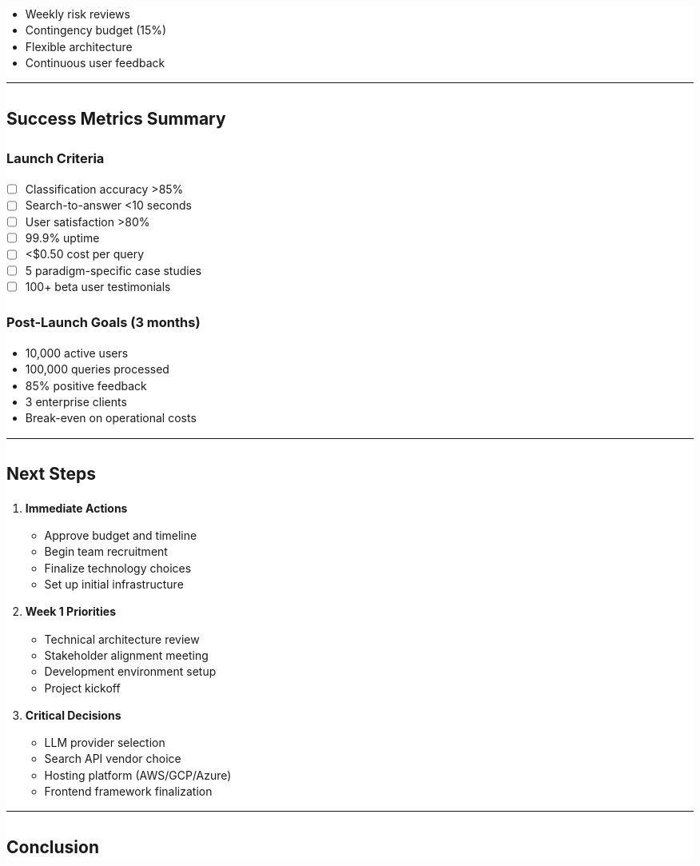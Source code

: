 - Weekly risk reviews
- Contingency budget (15%)
- Flexible architecture
- Continuous user feedback

---

## Success Metrics Summary

### Launch Criteria

- [ ] Classification accuracy >85%
- [ ] Search-to-answer <10 seconds
- [ ] User satisfaction >80%
- [ ] 99.9% uptime
- [ ] <$0.50 cost per query
- [ ] 5 paradigm-specific case studies
- [ ] 100+ beta user testimonials

### Post-Launch Goals (3 months)

- 10,000 active users
- 100,000 queries processed
- 85% positive feedback
- 3 enterprise clients
- Break-even on operational costs

---

## Next Steps

1. **Immediate Actions**
    
    - Approve budget and timeline
    - Begin team recruitment
    - Finalize technology choices
    - Set up initial infrastructure
2. **Week 1 Priorities**
    
    - Technical architecture review
    - Stakeholder alignment meeting
    - Development environment setup
    - Project kickoff
3. **Critical Decisions**
    
    - LLM provider selection
    - Search API vendor choice
    - Hosting platform (AWS/GCP/Azure)
    - Frontend framework finalization

---

## Conclusion
